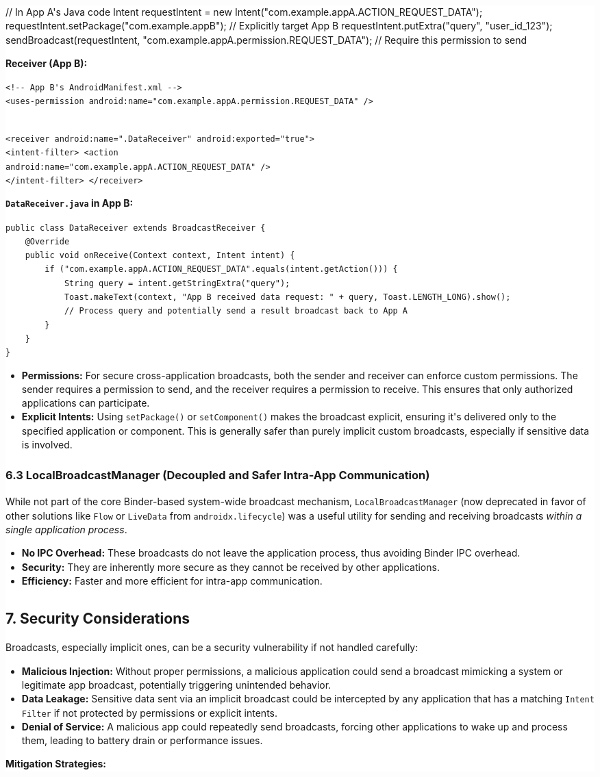 // In App A's Java code
Intent requestIntent = new Intent("com.example.appA.ACTION_REQUEST_DATA");
requestIntent.setPackage("com.example.appB"); // Explicitly target App B
requestIntent.putExtra("query", "user_id_123");
sendBroadcast(requestIntent, "com.example.appA.permission.REQUEST_DATA"); // Require this permission to send
</code></pre>
<p><strong>Receiver (App B):</strong></p>
<pre><code class="language-xml">&lt;!-- App B's AndroidManifest.xml --&gt;
&lt;uses-permission android:name="com.example.appA.permission.REQUEST_DATA" /&gt;

&lt;receiver android:name=".DataReceiver" android:exported="true"&gt;
    &lt;intent-filter&gt;
        &lt;action android:name="com.example.appA.ACTION_REQUEST_DATA" /&gt;
    &lt;/intent-filter&gt;
&lt;/receiver&gt;
</code></pre>
<p><strong><code>DataReceiver.java</code> in App B:</strong></p>
<pre><code class="language-java">public class DataReceiver extends BroadcastReceiver {
    @Override
    public void onReceive(Context context, Intent intent) {
        if ("com.example.appA.ACTION_REQUEST_DATA".equals(intent.getAction())) {
            String query = intent.getStringExtra("query");
            Toast.makeText(context, "App B received data request: " + query, Toast.LENGTH_LONG).show();
            // Process query and potentially send a result broadcast back to App A
        }
    }
}
</code></pre>
<ul>
<li><strong>Permissions:</strong> For secure cross-application broadcasts, both the sender and receiver can enforce custom permissions. The sender requires a permission to send, and the receiver requires a permission to receive. This ensures that only authorized applications can participate.</li>
<li><strong>Explicit Intents:</strong> Using <code>setPackage()</code> or <code>setComponent()</code> makes the broadcast explicit, ensuring it's delivered only to the specified application or component. This is generally safer than purely implicit custom broadcasts, especially if sensitive data is involved.</li>
</ul>
<h3>6.3 LocalBroadcastManager (Decoupled and Safer Intra-App Communication)</h3>
<p>While not part of the core Binder-based system-wide broadcast mechanism, <code>LocalBroadcastManager</code> (now deprecated in favor of other solutions like <code>Flow</code> or <code>LiveData</code> from <code>androidx.lifecycle</code>) was a useful utility for sending and receiving broadcasts <em>within a single application process</em>.</p>
<ul>
<li><strong>No IPC Overhead:</strong> These broadcasts do not leave the application process, thus avoiding Binder IPC overhead.</li>
<li><strong>Security:</strong> They are inherently more secure as they cannot be received by other applications.</li>
<li><strong>Efficiency:</strong> Faster and more efficient for intra-app communication.</li>
</ul>
<h2>7. Security Considerations</h2>
<p>Broadcasts, especially implicit ones, can be a security vulnerability if not handled carefully:</p>
<ul>
<li><strong>Malicious Injection:</strong> Without proper permissions, a malicious application could send a broadcast mimicking a system or legitimate app broadcast, potentially triggering unintended behavior.</li>
<li><strong>Data Leakage:</strong> Sensitive data sent via an implicit broadcast could be intercepted by any application that has a matching <code>IntentFilter</code> if not protected by permissions or explicit intents.</li>
<li><strong>Denial of Service:</strong> A malicious app could repeatedly send broadcasts, forcing other applications to wake up and process them, leading to battery drain or performance issues.</li>
</ul>
<p><strong>Mitigation Strategies:</strong></p>